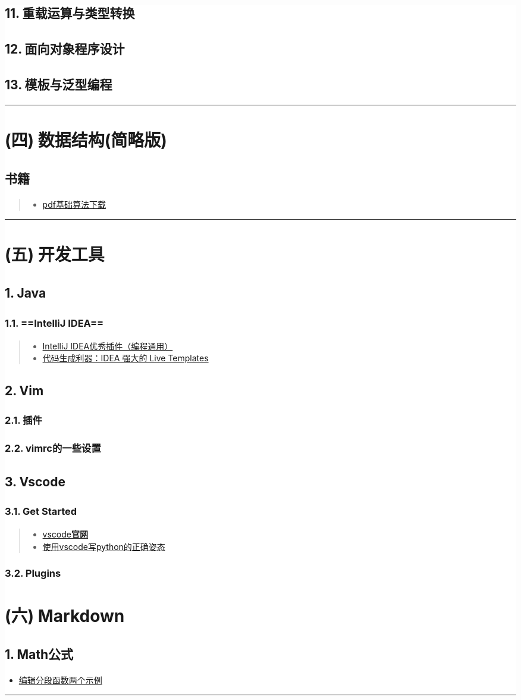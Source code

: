 ## **11. 重载运算与类型转换**

## **12. 面向对象程序设计**

## **13. 模板与泛型编程**

------

# (四) 数据结构(简略版)

## **书籍**

> - [pdf基础算法下载](https://cses.fi/book.pdf)

------

# (五) 开发工具

## **1. Java**

### 1.1. **==IntelliJ IDEA==**

> - [ IntelliJ IDEA优秀插件（编程通用）](http://blog.csdn.net/sujun10/article/details/72852939)
> - [代码生成利器：IDEA 强大的 Live Templates](http://blog.jobbole.com/110607/)

## **2. Vim**

### 2.1. **插件**

### 2.2. **vimrc的一些设置**

## **3. Vscode**

### 3.1. **Get Started**

> - [vscode**官网**](https://code.visualstudio.com/docs?start=true)
> - [使用vscode写python的正确姿态](http://www.cnblogs.com/bloglkl/archive/2016/08/23/5797805.html)

### 3.2. **Plugins**



# (六) Markdown

## **1. Math公式**

- [编辑分段函数两个示例](http://blog.csdn.net/zhengjihao/article/details/77799816)

------

